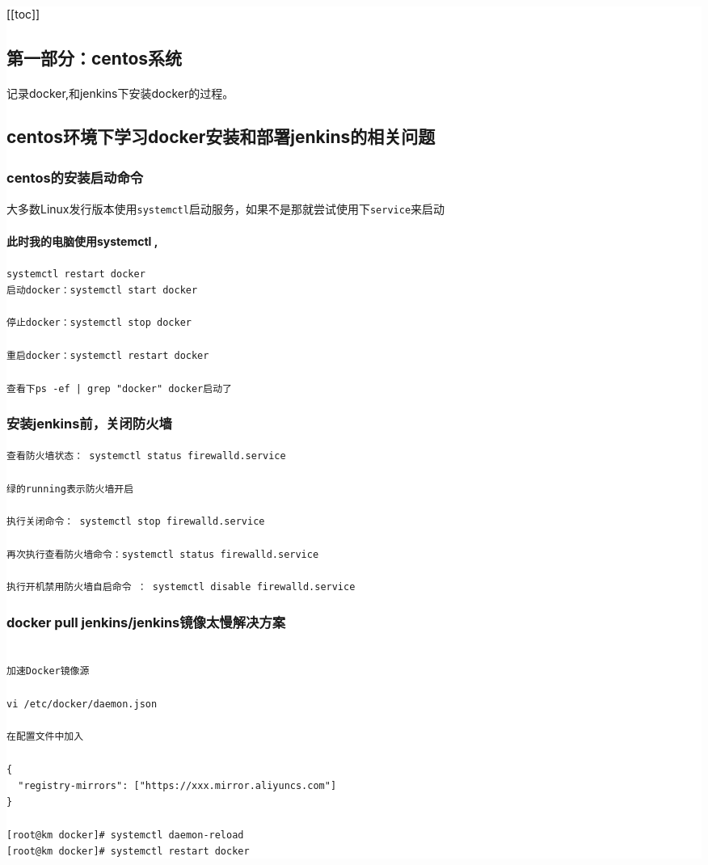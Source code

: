 [[toc]] 



## 第一部分：centos系统
记录docker,和jenkins下安装docker的过程。

## centos环境下学习docker安装和部署jenkins的相关问题

### centos的安装启动命令

大多数Linux发行版本使用`systemctl`启动服务，如果不是那就尝试使用下`service`来启动



#### 此时我的电脑使用systemctl ,

~~~
systemctl restart docker
启动docker：systemctl start docker

停止docker：systemctl stop docker

重启docker：systemctl restart docker

查看下ps -ef | grep "docker" docker启动了
~~~





### 安装jenkins前，关闭防火墙

~~~
查看防火墙状态： systemctl status firewalld.service

绿的running表示防火墙开启

执行关闭命令： systemctl stop firewalld.service

再次执行查看防火墙命令：systemctl status firewalld.service

执行开机禁用防火墙自启命令 ： systemctl disable firewalld.service

~~~







### docker pull jenkins/jenkins镜像太慢解决方案

~~~

加速Docker镜像源

vi /etc/docker/daemon.json

在配置文件中加入

{
  "registry-mirrors": ["https://xxx.mirror.aliyuncs.com"]
}

[root@km docker]# systemctl daemon-reload 
[root@km docker]# systemctl restart docker

~~~